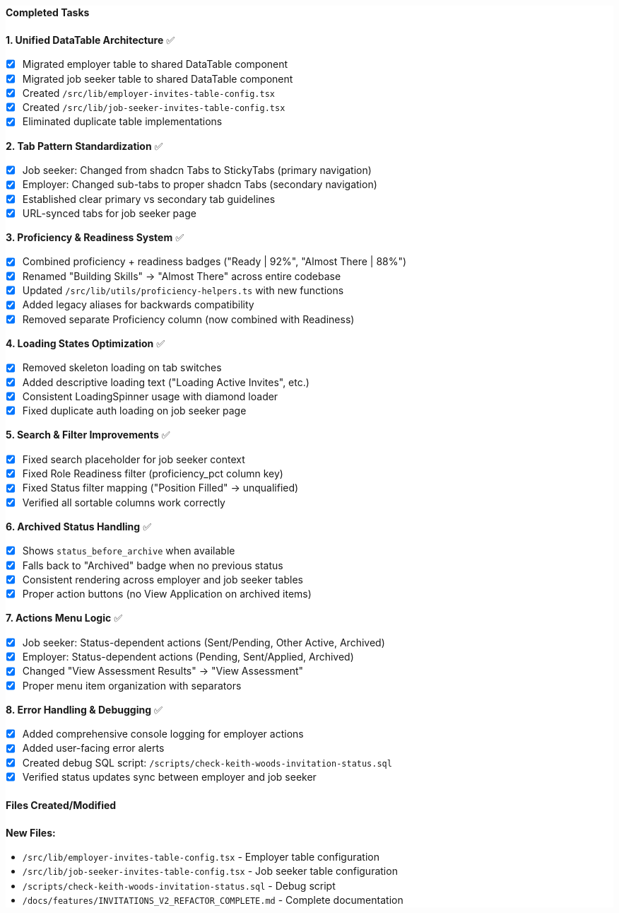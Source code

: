 #### Completed Tasks

**1. Unified DataTable Architecture** ✅
- [x] Migrated employer table to shared DataTable component
- [x] Migrated job seeker table to shared DataTable component
- [x] Created `/src/lib/employer-invites-table-config.tsx`
- [x] Created `/src/lib/job-seeker-invites-table-config.tsx`
- [x] Eliminated duplicate table implementations

**2. Tab Pattern Standardization** ✅
- [x] Job seeker: Changed from shadcn Tabs to StickyTabs (primary navigation)
- [x] Employer: Changed sub-tabs to proper shadcn Tabs (secondary navigation)
- [x] Established clear primary vs secondary tab guidelines
- [x] URL-synced tabs for job seeker page

**3. Proficiency & Readiness System** ✅
- [x] Combined proficiency + readiness badges ("Ready | 92%", "Almost There | 88%")
- [x] Renamed "Building Skills" → "Almost There" across entire codebase
- [x] Updated `/src/lib/utils/proficiency-helpers.ts` with new functions
- [x] Added legacy aliases for backwards compatibility
- [x] Removed separate Proficiency column (now combined with Readiness)

**4. Loading States Optimization** ✅
- [x] Removed skeleton loading on tab switches
- [x] Added descriptive loading text ("Loading Active Invites", etc.)
- [x] Consistent LoadingSpinner usage with diamond loader
- [x] Fixed duplicate auth loading on job seeker page

**5. Search & Filter Improvements** ✅
- [x] Fixed search placeholder for job seeker context
- [x] Fixed Role Readiness filter (proficiency_pct column key)
- [x] Fixed Status filter mapping ("Position Filled" → unqualified)
- [x] Verified all sortable columns work correctly

**6. Archived Status Handling** ✅
- [x] Shows `status_before_archive` when available
- [x] Falls back to "Archived" badge when no previous status
- [x] Consistent rendering across employer and job seeker tables
- [x] Proper action buttons (no View Application on archived items)

**7. Actions Menu Logic** ✅
- [x] Job seeker: Status-dependent actions (Sent/Pending, Other Active, Archived)
- [x] Employer: Status-dependent actions (Pending, Sent/Applied, Archived)
- [x] Changed "View Assessment Results" → "View Assessment"
- [x] Proper menu item organization with separators

**8. Error Handling & Debugging** ✅
- [x] Added comprehensive console logging for employer actions
- [x] Added user-facing error alerts
- [x] Created debug SQL script: `/scripts/check-keith-woods-invitation-status.sql`
- [x] Verified status updates sync between employer and job seeker

#### Files Created/Modified

**New Files:**
- `/src/lib/employer-invites-table-config.tsx` - Employer table configuration
- `/src/lib/job-seeker-invites-table-config.tsx` - Job seeker table configuration
- `/scripts/check-keith-woods-invitation-status.sql` - Debug script
- `/docs/features/INVITATIONS_V2_REFACTOR_COMPLETE.md` - Complete documentation
